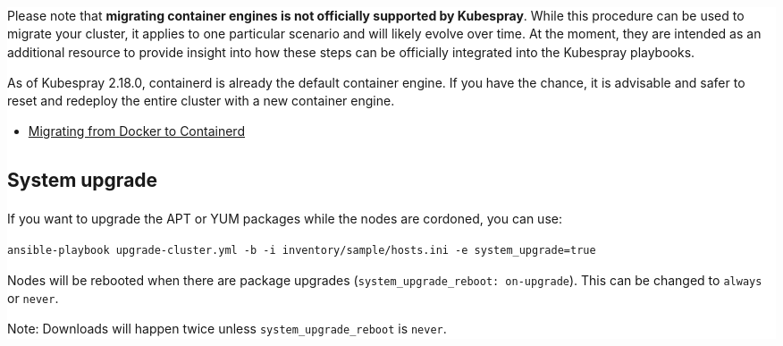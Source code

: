 Please note that **migrating container engines is not officially supported by Kubespray**. While this procedure can be used to migrate your cluster, it applies to one particular scenario and will likely evolve over time. At the moment, they are intended as an additional resource to provide insight into how these steps can be officially integrated into the Kubespray playbooks.

As of Kubespray 2.18.0, containerd is already the default container engine. If you have the chance, it is advisable and safer to reset and redeploy the entire cluster with a new container engine.

* [Migrating from Docker to Containerd](upgrades/migrate_docker2containerd.md)

## System upgrade

If you want to upgrade the APT or YUM packages while the nodes are cordoned, you can use:

```ShellSession
ansible-playbook upgrade-cluster.yml -b -i inventory/sample/hosts.ini -e system_upgrade=true
```

Nodes will be rebooted when there are package upgrades (`system_upgrade_reboot: on-upgrade`).
This can be changed to `always` or `never`.

Note: Downloads will happen twice unless `system_upgrade_reboot` is `never`.
